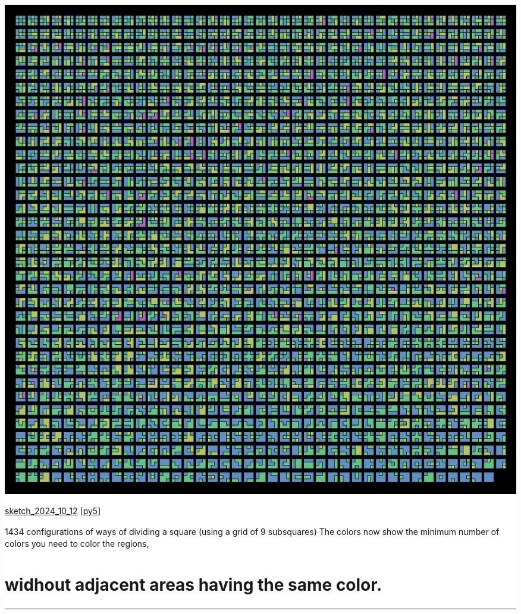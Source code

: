 ![sketch_2024_10_12](https://raw.githubusercontent.com/villares/sketch-a-day/main/2024/sketch_2024_10_12/sketch_2024_10_12.png)

[sketch_2024_10_12](https://github.com/villares/sketch-a-day/tree/main/2024/sketch_2024_10_12) [[py5](https://py5coding.org/)]

1434 configurations of ways of dividing a square (using a grid of 9 subsquares) 
The colors now show the minimum number of colors you need to color the regions,
# widhout adjacent areas having the same color.

---